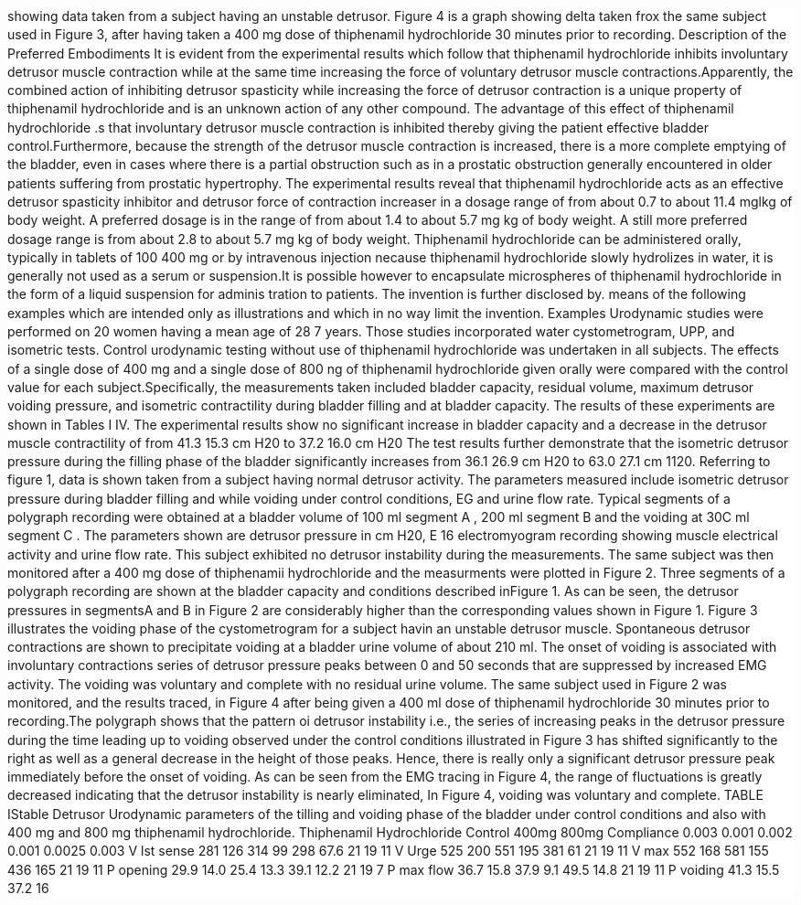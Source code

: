 showing data taken from a subject having an unstable detrusor. Figure 4 is a graph showing delta taken frox the same subject used in Figure 3, after having taken a 400 mg dose of thiphenamil hydrochloride 30 minutes prior to recording. Description of the Preferred Embodiments It is evident from the experimental results which follow that thiphenamil hydrochloride inhibits involuntary detrusor muscle contraction while at the same time increasing the force of voluntary detrusor muscle contractions.Apparently, the combined action of inhibiting detrusor spasticity while increasing the force of detrusor contraction is a unique property of thiphenamil hydrochloride and is an unknown action of any other compound. The advantage of this effect of thiphenamil hydrochloride .s that involuntary detrusor muscle contraction is inhibited thereby giving the patient effective bladder control.Furthermore, because the strength of the detrusor muscle contraction is increased, there is a more complete emptying of the bladder, even in cases where there is a partial obstruction such as in a prostatic obstruction generally encountered in older patients suffering from prostatic hypertrophy. The experimental results reveal that thiphenamil hydrochloride acts as an effective detrusor spasticity inhibitor and detrusor force of contraction increaser in a dosage range of from about 0.7 to about 11.4 mglkg of body weight. A preferred dosage is in the range of from about 1.4 to about 5.7 mg kg of body weight. A still more preferred dosage range is from about 2.8 to about 5.7 mg kg of body weight. Thiphenamil hydrochloride can be administered orally, typically in tablets of 100 400 mg or by intravenous injection necause thiphenamil hydrochloride slowly hydrolizes in water, it is generally not used as a serum or suspension.It is possible however to encapsulate microspheres of thiphenamil hydrochloride in the form of a liquid suspension for adminis tration to patients. The invention is further disclosed by. means of the following examples which are intended only as illustrations and which in no way limit the invention. Examples Urodynamic studies were performed on 20 women having a mean age of 28 7 years. Those studies incorporated water cystometrogram, UPP, and isometric tests. Control urodynamic testing without use of thiphenamil hydrochloride was undertaken in all subjects. The effects of a single dose of 400 mg and a single dose of 800 ng of thiphenamil hydrochloride given orally were compared with the control value for each subject.Specifically, the measurements taken included bladder capacity, residual volume, maximum detrusor voiding pressure, and isometric contractility during bladder filling and at bladder capacity. The results of these experiments are shown in Tables I IV. The experimental results show no significant increase in bladder capacity and a decrease in the detrusor muscle contractility of from 41.3 15.3 cm H20 to 37.2 16.0 cm H20 The test results further demonstrate that the isometric detrusor pressure during the filling phase of the bladder significantly increases from 36.1 26.9 cm H20 to 63.0 27.1 cm 1120. Referring to figure 1, data is shown taken from a subject having normal detrusor activity. The parameters measured include isometric detrusor pressure during bladder filling and while voiding under control conditions, EG and urine flow rate. Typical segments of a polygraph recording were obtained at a bladder volume of 100 ml segment A , 200 ml segment B and the voiding at 30C ml segment C . The parameters shown are detrusor pressure in cm H20, E 16 electromyogram recording showing muscle electrical activity and urine flow rate. This subject exhibited no detrusor instability during the measurements. The same subject was then monitored after a 400 mg dose of thiphenamii hydrochloride and the measurments were plotted in Figure 2. Three segments of a polygraph recording are shown at the bladder capacity and conditions described inFigure 1. As can be seen, the detrusor pressures in segmentsA and B in Figure 2 are considerably higher than the corresponding values shown in Figure 1. Figure 3 illustrates the voiding phase of the cystometrogram for a subject havin an unstable detrusor muscle. Spontaneous detrusor contractions are shown to precipitate voiding at a bladder urine volume of about 210 ml. The onset of voiding is associated with involuntary contractions series of detrusor pressure peaks between 0 and 50 seconds that are suppressed by increased EMG activity. The voiding was voluntary and complete with no residual urine volume. The same subject used in Figure 2 was monitored, and the results traced, in Figure 4 after being given a 400 ml dose of thiphenamil hydrochloride 30 minutes prior to recording.The polygraph shows that the pattern oi detrusor instability i.e., the series of increasing peaks in the detrusor pressure during the time leading up to voiding observed under the control conditions illustrated in Figure 3 has shifted significantly to the right as well as a general decrease in the height of those peaks. Hence, there is really only a significant detrusor pressure peak immediately before the onset of voiding. As can be seen from the EMG tracing in Figure 4, the range of fluctuations is greatly decreased indicating that the detrusor instability is nearly eliminated, In Figure 4, voiding was voluntary and complete. TABLE IStable Detrusor Urodynamic parameters of the tilling and voiding phase of the bladder under control conditions and also with 400 mg and 800 mg thiphenamil hydrochloride. Thiphenamil Hydrochloride Control 400mg 800mg Compliance 0.003 0.001 0.002 0.001 0.0025 0.003 V lst sense 281 126 314 99 298 67.6 21 19 11 V Urge 525 200 551 195 381 61 21 19 11 V max 552 168 581 155 436 165 21 19 11 P opening 29.9 14.0 25.4 13.3 39.1 12.2 21 19 7 P max flow 36.7 15.8 37.9 9.1 49.5 14.8 21 19 11 P voiding 41.3 15.5 37.2 16